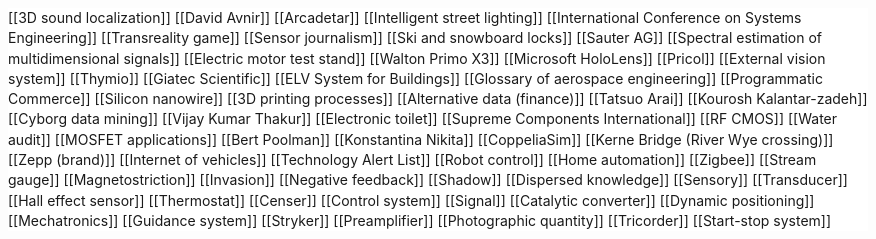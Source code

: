 [[3D sound localization]]
[[David Avnir]]
[[Arcadetar]]
[[Intelligent street lighting]]
[[International Conference on Systems Engineering]]
[[Transreality game]]
[[Sensor journalism]]
[[Ski and snowboard locks]]
[[Sauter AG]]
[[Spectral estimation of multidimensional signals]]
[[Electric motor test stand]]
[[Walton Primo X3]]
[[Microsoft HoloLens]]
[[Pricol]]
[[External vision system]]
[[Thymio]]
[[Giatec Scientific]]
[[ELV System for Buildings]]
[[Glossary of aerospace engineering]]
[[Programmatic Commerce]]
[[Silicon nanowire]]
[[3D printing processes]]
[[Alternative data (finance)]]
[[Tatsuo Arai]]
[[Kourosh Kalantar-zadeh]]
[[Cyborg data mining]]
[[Vijay Kumar Thakur]]
[[Electronic toilet]]
[[Supreme Components International]]
[[RF CMOS]]
[[Water audit]]
[[MOSFET applications]]
[[Bert Poolman]]
[[Konstantina Nikita]]
[[CoppeliaSim]]
[[Kerne Bridge (River Wye crossing)]]
[[Zepp (brand)]]
[[Internet of vehicles]]
[[Technology Alert List]]
[[Robot control]]
[[Home automation]]
[[Zigbee]]
[[Stream gauge]]
[[Magnetostriction]]
[[Invasion]]
[[Negative feedback]]
[[Shadow]]
[[Dispersed knowledge]]
[[Sensory]]
[[Transducer]]
[[Hall effect sensor]]
[[Thermostat]]
[[Censer]]
[[Control system]]
[[Signal]]
[[Catalytic converter]]
[[Dynamic positioning]]
[[Mechatronics]]
[[Guidance system]]
[[Stryker]]
[[Preamplifier]]
[[Photographic quantity]]
[[Tricorder]]
[[Start-stop system]]